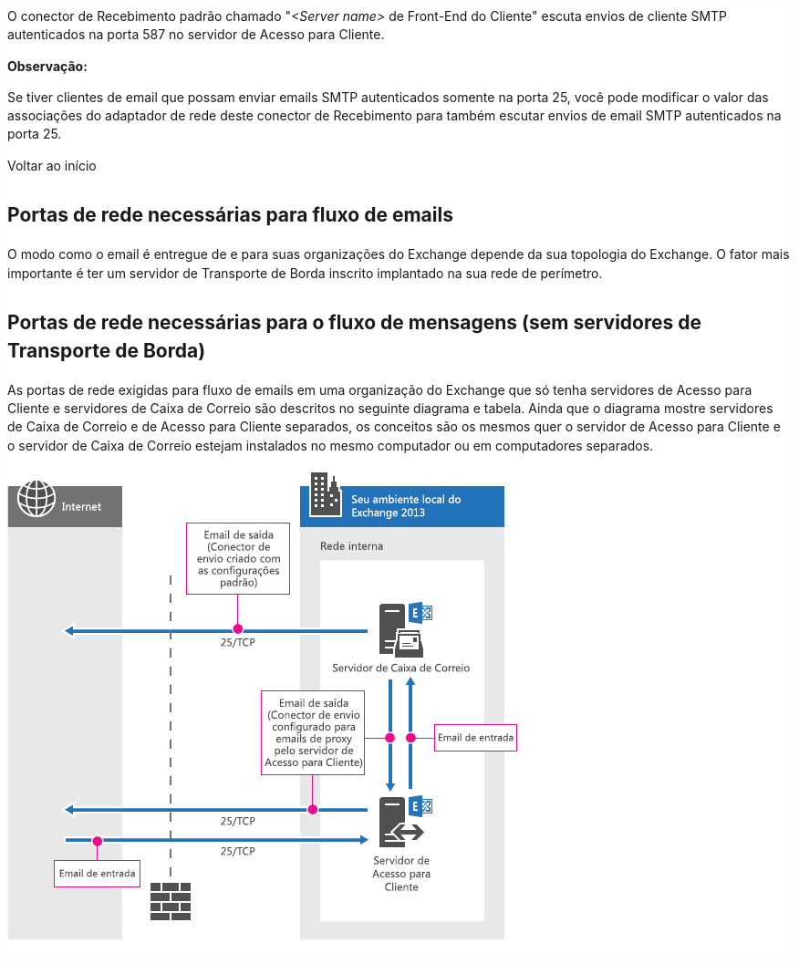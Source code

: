 <td><p>O conector de Recebimento padrão chamado &quot;<em>&lt;Server name&gt;</em> de Front-End do Cliente&quot; escuta envios de cliente SMTP autenticados na porta 587 no servidor de Acesso para Cliente.</p>
<p><strong>Observação:</strong></p>
<p>Se tiver clientes de email que possam enviar emails SMTP autenticados somente na porta 25, você pode modificar o valor das associações do adaptador de rede deste conector de Recebimento para também escutar envios de email SMTP autenticados na porta 25.</p></td>
</tr>
</tbody>
</table>


Voltar ao início

## Portas de rede necessárias para fluxo de emails

O modo como o email é entregue de e para suas organizações do Exchange depende da sua topologia do Exchange. O fator mais importante é ter um servidor de Transporte de Borda inscrito implantado na sua rede de perímetro.

## Portas de rede necessárias para o fluxo de mensagens (sem servidores de Transporte de Borda)

As portas de rede exigidas para fluxo de emails em uma organização do Exchange que só tenha servidores de Acesso para Cliente e servidores de Caixa de Correio são descritos no seguinte diagrama e tabela. Ainda que o diagrama mostre servidores de Caixa de Correio e de Acesso para Cliente separados, os conceitos são os mesmos quer o servidor de Acesso para Cliente e o servidor de Caixa de Correio estejam instalados no mesmo computador ou em computadores separados.

![Portas de rede necessárias para o fluxo de mensagens (sem servidores de Transporte de Borda)](images/Bb331973.af54dfd3-fe6b-4b6e-bb8e-b00df94a0be0(EXCHG.150).png "Portas de rede necessárias para o fluxo de mensagens (sem servidores de Transporte de Borda)")
